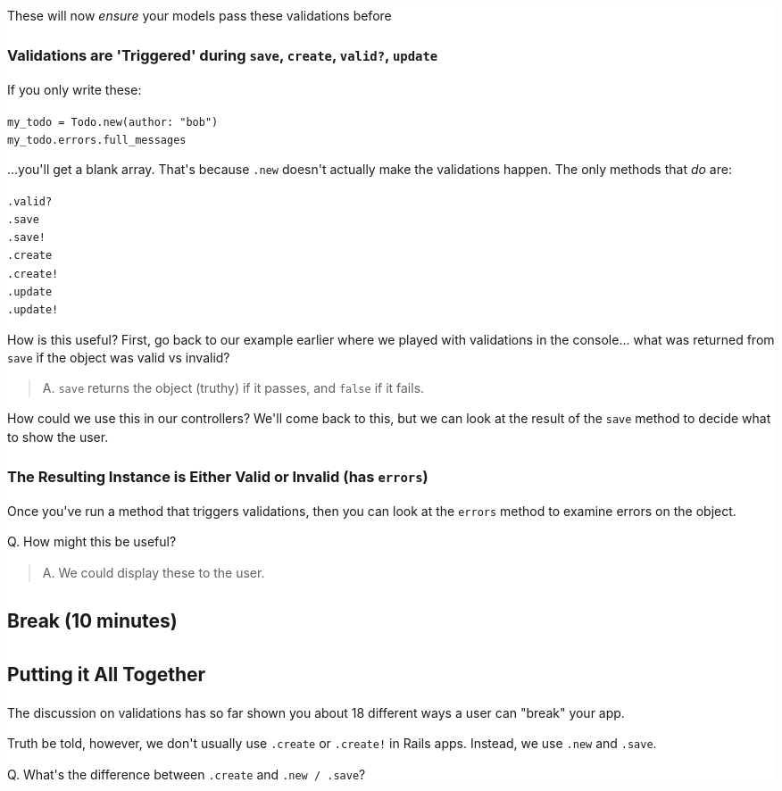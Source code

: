 These will now *ensure* your models pass these validations before

### Validations are 'Triggered' during `save`, `create`, `valid?`, `update`

If you only write these:

```
my_todo = Todo.new(author: "bob")
my_todo.errors.full_messages
```

...you'll get a blank array. That's because `.new` doesn't actually make the
validations happen. The only methods that *do* are:

```
.valid?
.save
.save!
.create
.create!
.update
.update!
```

How is this useful? First, go back to our example earlier where we played with
validations in the console... what was returned from `save` if the object was
valid vs invalid?

> A. `save` returns the object (truthy) if it passes, and `false` if it fails.

How could we use this in our controllers?
We'll come back to this, but we can look at the result of the `save` method to
decide what to show the user.

### The Resulting Instance is Either Valid or Invalid (has `errors`)

Once you've run a method that triggers validations, then you can look at the
`errors` method to examine errors on the object.

Q. How might this be useful?

> A. We could display these to the user.

## Break (10 minutes)

## Putting it All Together

The discussion on validations has so far shown you about 18 different ways a
user can "break" your app.

Truth be told, however, we don't usually use `.create` or `.create!` in Rails
apps. Instead, we use `.new` and `.save`.

Q. What's the difference between `.create` and `.new / .save`?
